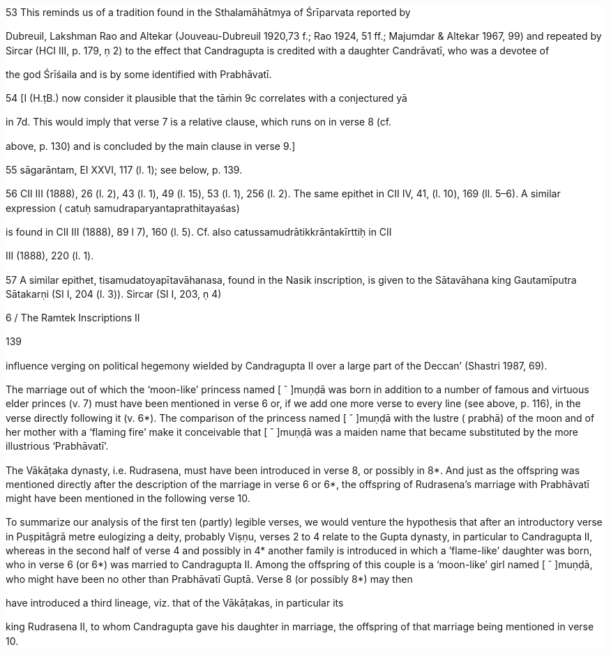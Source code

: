 53 This reminds us of a tradition found in the Sthalamāhātmya of Śrīparvata reported by

Dubreuil, Lakshman Rao and Altekar \(Jouveau-Dubreuil 1920,73 f.; Rao 1924, 51 ff.; Majumdar & Altekar 1967, 99\) and repeated by Sircar \(HCI III, p. 179, ṇ 2\) to the effect that Candragupta is credited with a daughter Candrāvatī, who was a devotee of

the god Śrīśaila and is by some identified with Prabhāvatī. 

54 \[I \(H.ṭB.\) now consider it plausible that the tāṁin 9c correlates with a conjectured yā

in 7d. This would imply that verse 7 is a relative clause, which runs on in verse 8 \(cf. 

above, p. 130\) and is concluded by the main clause in verse 9.\]

55 sāgarāntam, EI XXVI, 117 \(l. 1\); see below, p. 139. 

56 CII III \(1888\), 26 \(l. 2\), 43 \(l. 1\), 49 \(l. 15\), 53 \(l. 1\), 256 \(l. 2\). The same epithet in CII IV, 41, \(l. 10\), 169 \(ll. 5–6\). A similar expression \( catuḥ samudraparyantaprathitayaśas\)

is found in CII III \(1888\), 89 l 7\), 160 \(l. 5\). Cf. also catussamudrātikkrāntakīrttiḥ  in CII

III \(1888\), 220 \(l. 1\). 

57 A similar epithet, tisamudatoyapītavāhanasa, found in the Nasik inscription, is given to the Sātavāhana king Gautamīputra Sātakarṇi \(SI I, 204 \(l. 3\)\). Sircar \(SI I, 203, ṇ 4\)



6 / The Ramtek Inscriptions II

139

influence verging on political hegemony wielded by Candragupta II over a large part of the Deccan’ \(Shastri 1987, 69\). 

The marriage out of which the ‘moon-like’ princess named \[ ˘ \]muṇḍā was born in addition to a number of famous and virtuous elder princes \(v. 7\) must have been mentioned in verse 6 or, if we add one more verse to every line \(see above, p. 116\), in the verse directly following it \(v. 6\*\). The comparison of the princess named \[ ˘ \]muṇḍā with the lustre \( prabhā\) of the moon and of her mother with a ‘flaming fire’ make it conceivable that \[ ˘ \]muṇḍā was a maiden name that became substituted by the more illustrious ‘Prabhāvatī’. 

The Vākāṭaka dynasty, i.e. Rudrasena, must have been introduced in verse 8, or possibly in 8\*. And just as the offspring was mentioned directly after the description of the marriage in verse 6 or 6\*, the offspring of Rudrasena’s marriage with Prabhāvatī might have been mentioned in the following verse 10. 

To summarize our analysis of the first ten \(partly\) legible verses, we would venture the hypothesis that after an introductory verse in Puṣpitāgrā metre eulogizing a deity, probably Viṣṇu, verses 2 to 4 relate to the Gupta dynasty, in particular to Candragupta II, whereas in the second half of verse 4 and possibly in 4\* another family is introduced in which a ’flame-like’ daughter was born, who in verse 6 \(or 6\*\) was married to Candragupta II. Among the offspring of this couple is a ‘moon-like’ girl named \[ ˘ \]muṇḍā, who might have been no other than Prabhāvatī Guptā. Verse 8 \(or possibly 8\*\) may then

have introduced a third lineage, viz. that of the Vākāṭakas, in particular its

king Rudrasena II, to whom Candragupta gave his daughter in marriage, the offspring of that marriage being mentioned in verse 10. 

